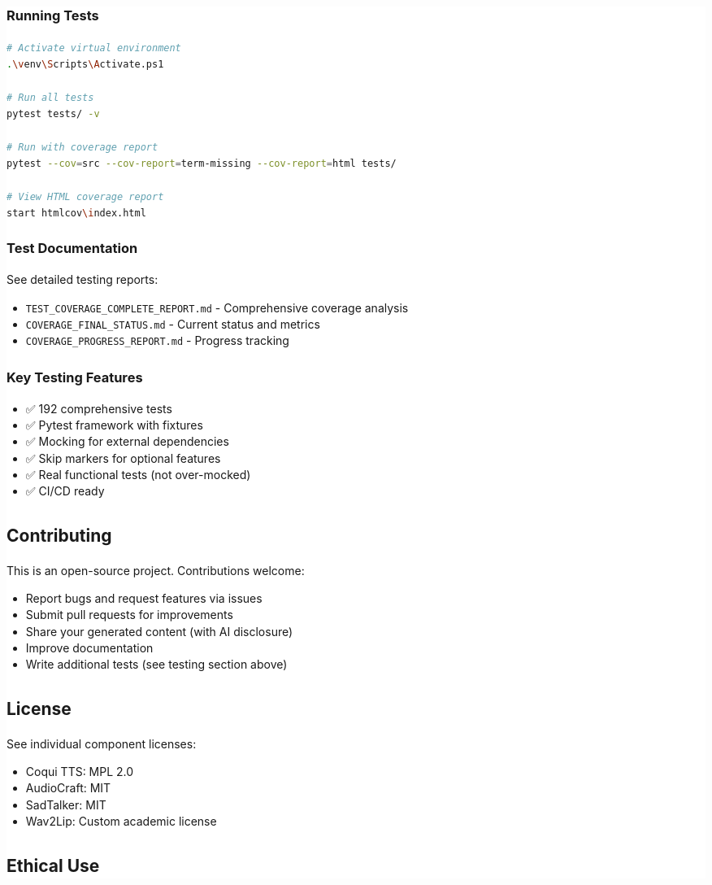 ### Running Tests

```bash
# Activate virtual environment
.\venv\Scripts\Activate.ps1

# Run all tests
pytest tests/ -v

# Run with coverage report
pytest --cov=src --cov-report=term-missing --cov-report=html tests/

# View HTML coverage report
start htmlcov\index.html
```

### Test Documentation

See detailed testing reports:
- `TEST_COVERAGE_COMPLETE_REPORT.md` - Comprehensive coverage analysis
- `COVERAGE_FINAL_STATUS.md` - Current status and metrics
- `COVERAGE_PROGRESS_REPORT.md` - Progress tracking

### Key Testing Features

- ✅ 192 comprehensive tests
- ✅ Pytest framework with fixtures
- ✅ Mocking for external dependencies
- ✅ Skip markers for optional features
- ✅ Real functional tests (not over-mocked)
- ✅ CI/CD ready

## Contributing

This is an open-source project. Contributions welcome:

- Report bugs and request features via issues
- Submit pull requests for improvements
- Share your generated content (with AI disclosure)
- Improve documentation
- Write additional tests (see testing section above)

## License

See individual component licenses:
- Coqui TTS: MPL 2.0
- AudioCraft: MIT
- SadTalker: MIT
- Wav2Lip: Custom academic license

## Ethical Use
